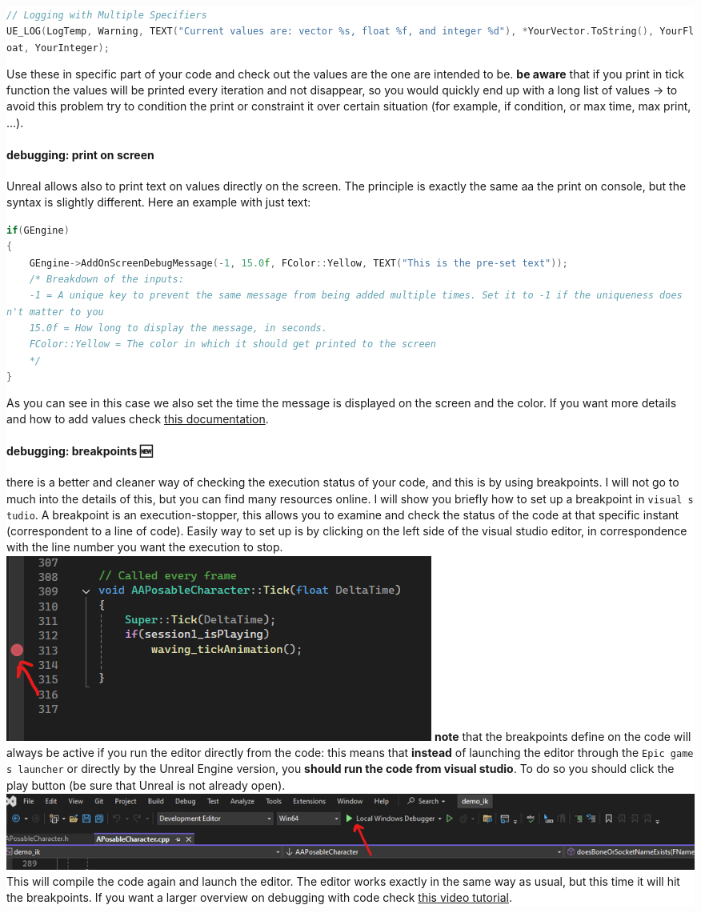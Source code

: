 ```cpp
// Logging with Multiple Specifiers
UE_LOG(LogTemp, Warning, TEXT("Current values are: vector %s, float %f, and integer %d"), *YourVector.ToString(), YourFloat, YourInteger);
```
Use these in specific part of your code and check out the values are the one are intended to be. **be aware** that if you print in tick function the values will be printed every iteration and not disappear, so you would quickly end up with a long list of values &rarr; to avoid this problem try to condition the print or constraint it over certain situation (for example, if condition, or max time, max print, ...).
#### debugging: print on screen
Unreal allows also to print text on values directly on the screen. The principle is exactly the same aa the print on console, but the syntax is slightly different. Here an example with just text:
```cpp
if(GEngine)
{
	GEngine->AddOnScreenDebugMessage(-1, 15.0f, FColor::Yellow, TEXT("This is the pre-set text"));	
	/* Breakdown of the inputs:
	-1 = A unique key to prevent the same message from being added multiple times. Set it to -1 if the uniqueness doesn't matter to you
	15.0f = How long to display the message, in seconds.
	FColor::Yellow = The color in which it should get printed to the screen
	*/
}
```
As you can see in this case we also set the time the message is displayed on the screen and the color. If you want more details and how to add values check [this documentation](https://dev.epicgames.com/community/snippets/Vm9/unreal-engine-print-to-screen-in-c).

#### debugging: breakpoints  :new:
there is a better and cleaner way of checking the execution status of your code, and this is by using breakpoints. I will not go to much  into the details of this, but you can find many resources online. I will show you briefly how to set up a breakpoint in `visual studio`. A breakpoint is an execution-stopper, this allows you to examine and check the status of the code at that specific instant (correspondent to a line of code). Easily way to set up is by clicking on the left side of the visual studio editor, in correspondence with the line number you want the execution to stop.
![alt text](images/ikutils/ikutilis-executionStopBreakpoint.png "ikutils-breakpoint")
**note** that the breakpoints define on the code will always be active if you run the editor directly from the code: this means that **instead** of launching the editor through the `Epic games launcher` or directly by the Unreal Engine version, you **should run the code from visual studio**. To do so you should click the play button (be sure that Unreal is not already open).
![alt text](images/ikutils/ikutilis-playFromVisualStudio.png "ikutils-playEditoFromCode")
This will compile the code again and launch the editor. The editor works exactly in the same way as usual, but this time it will hit the breakpoints. If you want a larger overview on debugging with code check [this video tutorial](https://www.youtube.com/watch?v=MmJW4tc5nIo).
